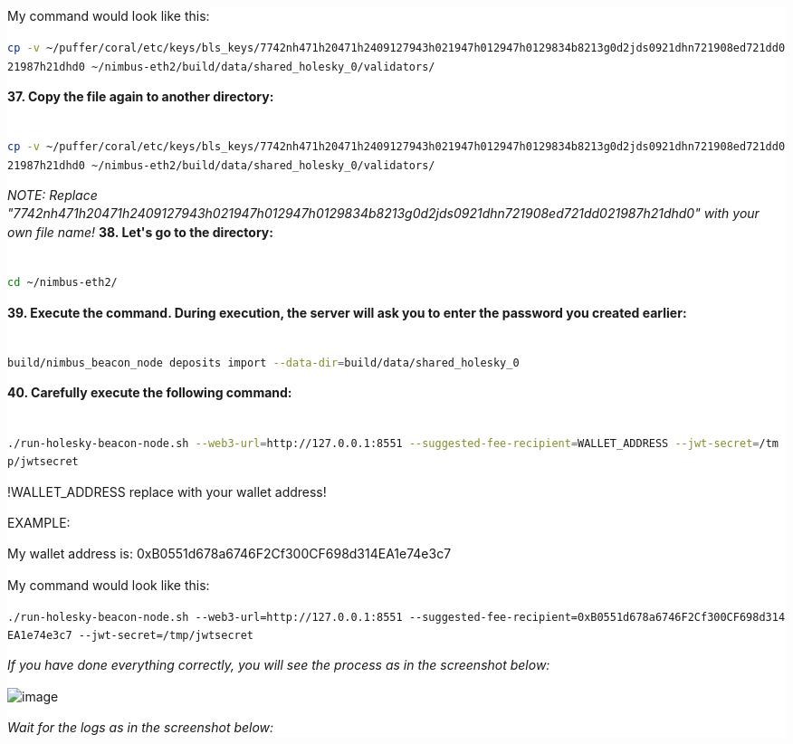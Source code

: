My command would look like this:
```bash
cp -v ~/puffer/coral/etc/keys/bls_keys/7742nh471h20471h2409127943h021947h012947h0129834b8213g0d2jds0921dhn721908ed721dd021987h21dhd0 ~/nimbus-eth2/build/data/shared_holesky_0/validators/

```

**37. Copy the file again to another directory:**

```bash

cp -v ~/puffer/coral/etc/keys/bls_keys/7742nh471h20471h2409127943h021947h012947h0129834b8213g0d2jds0921dhn721908ed721dd021987h21dhd0 ~/nimbus-eth2/build/data/shared_holesky_0/validators/
```
*NOTE: Replace "7742nh471h20471h2409127943h021947h012947h0129834b8213g0d2jds0921dhn721908ed721dd021987h21dhd0" with your own file name!*
**38. Let's go to the directory:**

```bash

cd ~/nimbus-eth2/

```

**39. Execute the command. During execution, the server will ask you to enter the password you created earlier:**

```bash

build/nimbus_beacon_node deposits import --data-dir=build/data/shared_holesky_0

```

**40. Carefully execute the following command:**

```bash

./run-holesky-beacon-node.sh --web3-url=http://127.0.0.1:8551 --suggested-fee-recipient=WALLET_ADDRESS --jwt-secret=/tmp/jwtsecret
```
!WALLET_ADDRESS replace with your wallet address!

EXAMPLE:

My wallet address is: 0xB0551d678a6746F2Cf300CF698d314EA1e74e3c7

My command would look like this:
```
./run-holesky-beacon-node.sh --web3-url=http://127.0.0.1:8551 --suggested-fee-recipient=0xB0551d678a6746F2Cf300CF698d314EA1e74e3c7 --jwt-secret=/tmp/jwtsecret

```

*If you have done everything correctly, you will see the process as in the screenshot below:*

![image](https://github.com/Mozgiii9/PufferSetupTheNode/assets/74683169/0572deef-55ed-4e65-8fa9-aee078d5564c)

*Wait for the logs as in the screenshot below:*
